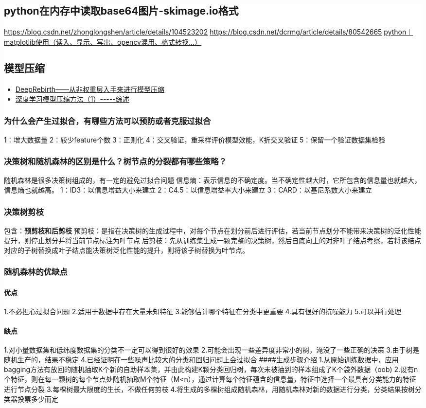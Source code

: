 ## python在内存中读取base64图片-skimage.io格式
https://blog.csdn.net/zhonglongshen/article/details/104523202
https://blog.csdn.net/dcrmg/article/details/80542665
[python︱matplotlib使用（读入、显示、写出、opencv混用、格式转换...）](https://blog.csdn.net/sinat_26917383/article/details/78559709)

## 模型压缩

* [DeepRebirth——从非权重层入手来进行模型压缩](https://blog.csdn.net/shentanyue/article/details/83508408)
* [深度学习模型压缩方法（1）-----综述](https://blog.csdn.net/shentanyue/article/details/83508497)


### 为什么会产生过拟合，有哪些方法可以预防或者克服过拟合
1：增大数据量
2：较少feature个数
3：正则化
4：交叉验证，重采样评价模型效能，K折交叉验证
5：保留一个验证数据集检验

### 决策树和随机森林的区别是什么？树节点的分裂都有哪些策略？
随机森林是很多决策树组成的，有一定的避免过拟合问题
信息熵：表示信息的不确定度。当不确定性越大时，它所包含的信息量也就越大，信息熵也就越高。
1：ID3：以信息增益大小来建立
2：C4.5：以信息增益率大小来建立
3：CARD：以基尼系数大小来建立

### 决策树剪枝
包含：**预剪枝和后剪枝**
预剪枝：是指在决策树的生成过程中，对每个节点在划分前后进行评估，若当前节点划分不能带来决策树的泛化性能提升，则停止划分并将当前节点标注为叶节点
后剪枝：先从训练集生成一颗完整的决策树，然后自底向上的对非叶子结点考察，若将该结点对应的子树替换成叶子结点能决策树泛化性能的提升，则将该子树替换为叶节点。


### 随机森林的优缺点
#### 优点
1.不必担心过拟合问题
2.适用于数据中存在大量未知特征
3.能够估计哪个特征在分类中更重要
4.具有很好的抗噪能力
5.可以并行处理
#### 缺点
1.对小量数据集和低纬度数据集的分类不一定可以得到很好的效果
2.可能会出现一些差异度非常小的树，淹没了一些正确的决策
3.由于树是随机生产的，结果不稳定
4.已经证明在一些噪声比较大的分类和回归问题上会过拟合
####生成步骤介绍
1.从原始训练数据中，应用bagging方法有放回的随机抽取K个新的自助样本集，并由此构建K颗分类回归树，每次未被抽到的样本组成了K个袋外数据（oob)
2.设有n个特征，则在每一颗树的每个节点处随机抽取M个特征（M<n），通过计算每个特征蕴含的信息量，特征中选择一个最具有分类能力的特征进行节点分裂
3.每棵树最大限度的生长，不做任何剪枝
4.将生成的多棵树组成随机森林，用随机森林对新的数据进行分类，分类结果按树分类器投票多少而定
